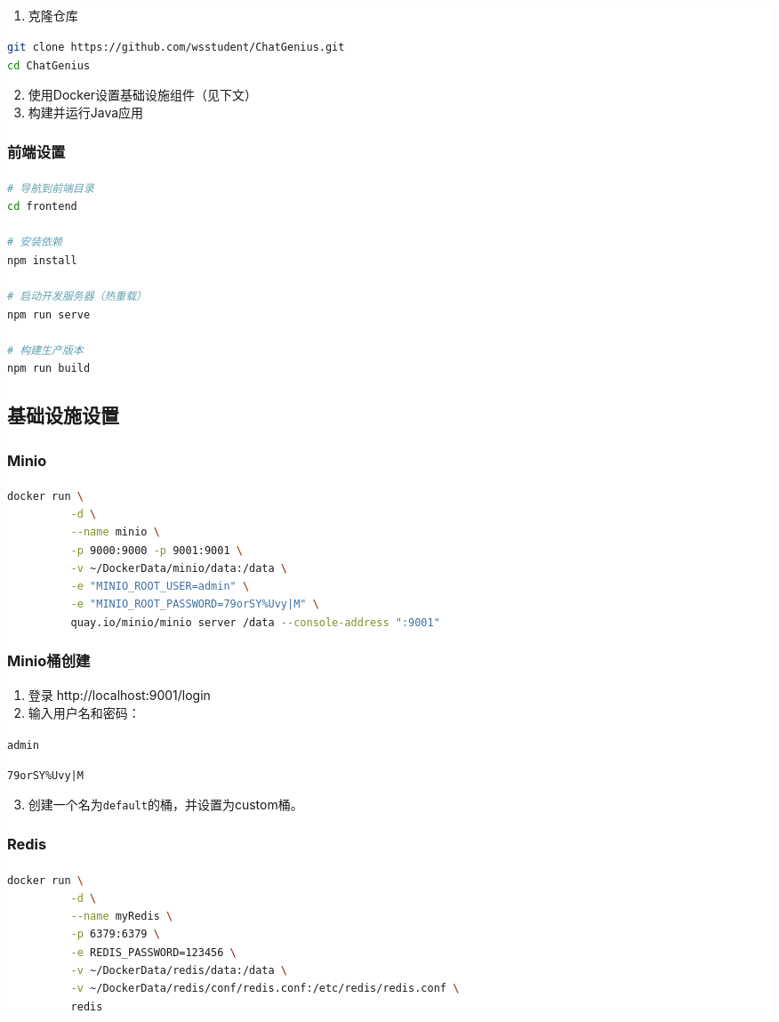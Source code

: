 1. 克隆仓库
```bash
git clone https://github.com/wsstudent/ChatGenius.git
cd ChatGenius
```

2. 使用Docker设置基础设施组件（见下文）
3. 构建并运行Java应用

### 前端设置

```bash
# 导航到前端目录
cd frontend

# 安装依赖
npm install

# 启动开发服务器（热重载）
npm run serve

# 构建生产版本
npm run build
```

## 基础设施设置

### Minio

```bash
docker run \
          -d \
          --name minio \
          -p 9000:9000 -p 9001:9001 \
          -v ~/DockerData/minio/data:/data \
          -e "MINIO_ROOT_USER=admin" \
          -e "MINIO_ROOT_PASSWORD=79orSY%Uvy|M" \
          quay.io/minio/minio server /data --console-address ":9001"
```

### Minio桶创建
1. 登录 http://localhost:9001/login
2. 输入用户名和密码：
```
admin
```
```
79orSY%Uvy|M
```
3. 创建一个名为`default`的桶，并设置为custom桶。

### Redis
```bash
docker run \
          -d \
          --name myRedis \
          -p 6379:6379 \
          -e REDIS_PASSWORD=123456 \
          -v ~/DockerData/redis/data:/data \
          -v ~/DockerData/redis/conf/redis.conf:/etc/redis/redis.conf \
          redis
```
